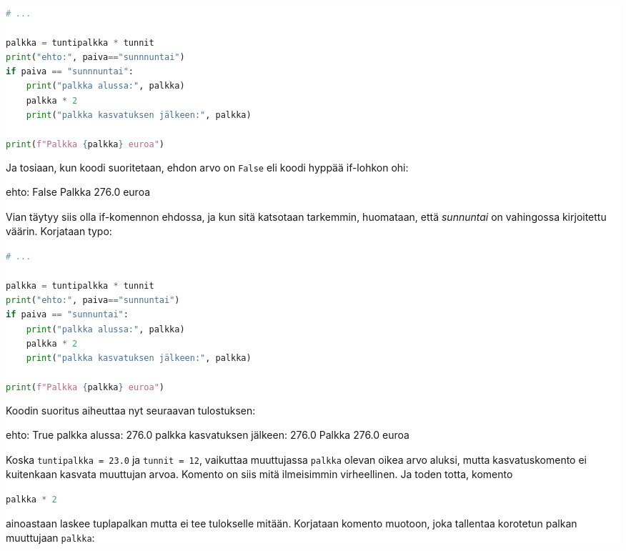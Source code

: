 ```python
# ...

palkka = tuntipalkka * tunnit
print("ehto:", paiva=="sunnnuntai")
if paiva == "sunnnuntai":
    print("palkka alussa:", palkka)
    palkka * 2
    print("palkka kasvatuksen jälkeen:", palkka)

print(f"Palkka {palkka} euroa")
```

Ja tosiaan, kun koodi suoritetaan, ehdon arvo on `False` eli koodi hyppää if-lohkon ohi:

<sample-output>

ehto:  False
Palkka 276.0 euroa

</sample-output>

Vian täytyy siis olla if-komennon ehdossa, ja kun sitä katsotaan tarkemmin, huomataan, että _sunnuntai_ on vahingossa kirjoitettu väärin. Korjataan typo:

```python
# ...

palkka = tuntipalkka * tunnit
print("ehto:", paiva=="sunnuntai")
if paiva == "sunnuntai":
    print("palkka alussa:", palkka)
    palkka * 2
    print("palkka kasvatuksen jälkeen:", palkka)

print(f"Palkka {palkka} euroa")
```

Koodin suoritus aiheuttaa nyt seuraavan tulostuksen:

<sample-output>

ehto: True
palkka alussa: 276.0
palkka kasvatuksen jälkeen: 276.0
Palkka 276.0 euroa

</sample-output>

Koska `tuntipalkka = 23.0` ja `tunnit = 12`, vaikuttaa muuttujassa `palkka` olevan oikea arvo aluksi, mutta kasvatuskomento ei kuitenkaan kasvata muuttujan arvoa. Komento on siis mitä ilmeisimmin virheellinen. Ja toden totta, komento

```python
palkka * 2
```

ainoastaan laskee tuplapalkan mutta ei tee tulokselle mitään. Korjataan komento muotoon, joka tallentaa korotetun palkan muuttujaan `palkka`:
